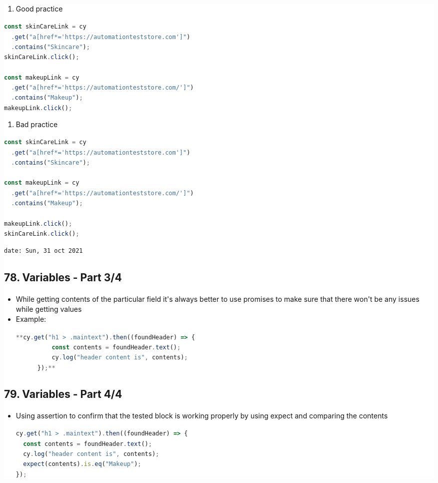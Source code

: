   1. Good practice

  ```jsx
  const skinCareLink = cy
  	.get("a[href*='https://automationteststore.com']")
  	.contains("Skincare");
  skinCareLink.click();

  const makeupLink = cy
  	.get("a[href*='https://automationteststore.com/']")
  	.contains("Makeup");
  makeupLink.click();
  ```

  1. Bad practice

  ```jsx
  const skinCareLink = cy
  	.get("a[href*='https://automationteststore.com']")
  	.contains("Skincare");

  const makeupLink = cy
  	.get("a[href*='https://automationteststore.com/']")
  	.contains("Makeup");

  makeupLink.click();
  skinCareLink.click();
  ```

`date: Sun, 31 oct 2021`

## 78. Variables - Part 3/4

- While getting contents of the particular field it's always better to use promises to make sure that there won't be any issues while getting values
- Example:
  ```jsx
  **cy.get("h1 > .maintext").then((foundHeader) => {
  			const contents = foundHeader.text();
  			cy.log("header content is", contents);
  		});**
  ```

## 79. Variables - Part 4/4

- Using assertion to confirm that the tested block is working properly by using expect and comparing the contents
  ```jsx
  cy.get("h1 > .maintext").then((foundHeader) => {
  	const contents = foundHeader.text();
  	cy.log("header content is", contents);
  	expect(contents).is.eq("Makeup");
  });
  ```
